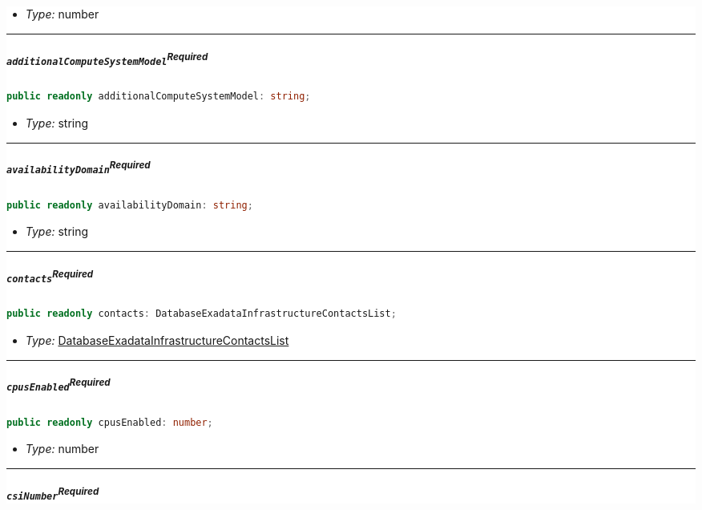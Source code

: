 - *Type:* number

---

##### `additionalComputeSystemModel`<sup>Required</sup> <a name="additionalComputeSystemModel" id="rhizo-co-terraform-provider-oci.databaseExadataInfrastructure.DatabaseExadataInfrastructure.property.additionalComputeSystemModel"></a>

```typescript
public readonly additionalComputeSystemModel: string;
```

- *Type:* string

---

##### `availabilityDomain`<sup>Required</sup> <a name="availabilityDomain" id="rhizo-co-terraform-provider-oci.databaseExadataInfrastructure.DatabaseExadataInfrastructure.property.availabilityDomain"></a>

```typescript
public readonly availabilityDomain: string;
```

- *Type:* string

---

##### `contacts`<sup>Required</sup> <a name="contacts" id="rhizo-co-terraform-provider-oci.databaseExadataInfrastructure.DatabaseExadataInfrastructure.property.contacts"></a>

```typescript
public readonly contacts: DatabaseExadataInfrastructureContactsList;
```

- *Type:* <a href="#rhizo-co-terraform-provider-oci.databaseExadataInfrastructure.DatabaseExadataInfrastructureContactsList">DatabaseExadataInfrastructureContactsList</a>

---

##### `cpusEnabled`<sup>Required</sup> <a name="cpusEnabled" id="rhizo-co-terraform-provider-oci.databaseExadataInfrastructure.DatabaseExadataInfrastructure.property.cpusEnabled"></a>

```typescript
public readonly cpusEnabled: number;
```

- *Type:* number

---

##### `csiNumber`<sup>Required</sup> <a name="csiNumber" id="rhizo-co-terraform-provider-oci.databaseExadataInfrastructure.DatabaseExadataInfrastructure.property.csiNumber"></a>
